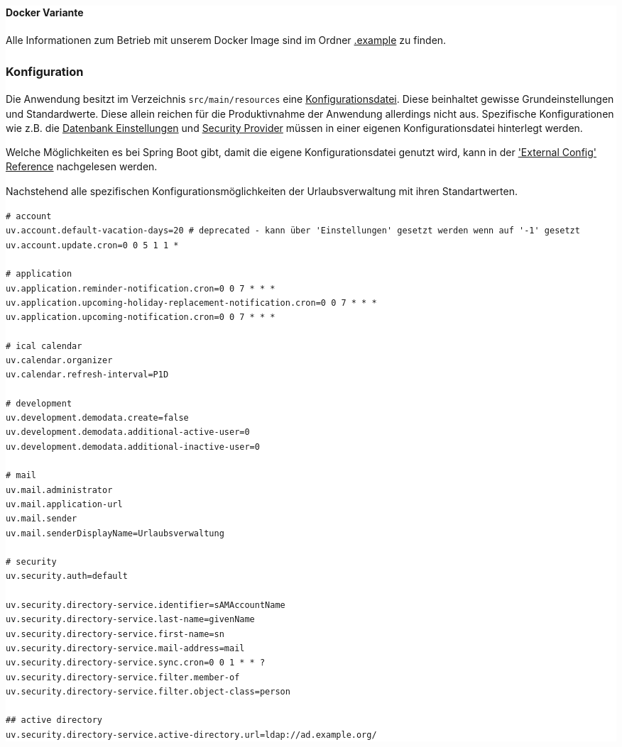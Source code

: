 
#### Docker Variante

Alle Informationen zum Betrieb mit unserem Docker Image sind im Ordner [.example](.examples) zu finden.


### Konfiguration

Die Anwendung besitzt im Verzeichnis `src/main/resources` eine [Konfigurationsdatei](https://github.com/synyx/urlaubsverwaltung/blob/main/src/main/resources/application.properties).
Diese beinhaltet gewisse Grundeinstellungen und Standardwerte. Diese allein reichen für die Produktivnahme der
Anwendung allerdings nicht aus. Spezifische Konfigurationen wie z.B. die [Datenbank Einstellungen](#datenbank-konfigurieren)
und [Security Provider](#security-provider-konfigurieren) müssen in einer eigenen Konfigurationsdatei hinterlegt werden.

Welche Möglichkeiten es bei Spring Boot gibt, damit die eigene Konfigurationsdatei genutzt wird, kann in der
['External Config' Reference](http://docs.spring.io/spring-boot/docs/current/reference/html/boot-features-external-config.html#boot-features-external-config-application-property-files)
nachgelesen werden.

Nachstehend alle spezifischen Konfigurationsmöglichkeiten der Urlaubsverwaltung mit ihren Standartwerten.

```properties
# account
uv.account.default-vacation-days=20 # deprecated - kann über 'Einstellungen' gesetzt werden wenn auf '-1' gesetzt
uv.account.update.cron=0 0 5 1 1 *

# application
uv.application.reminder-notification.cron=0 0 7 * * *
uv.application.upcoming-holiday-replacement-notification.cron=0 0 7 * * *
uv.application.upcoming-notification.cron=0 0 7 * * *

# ical calendar
uv.calendar.organizer
uv.calendar.refresh-interval=P1D

# development
uv.development.demodata.create=false
uv.development.demodata.additional-active-user=0
uv.development.demodata.additional-inactive-user=0

# mail
uv.mail.administrator
uv.mail.application-url
uv.mail.sender
uv.mail.senderDisplayName=Urlaubsverwaltung

# security
uv.security.auth=default

uv.security.directory-service.identifier=sAMAccountName
uv.security.directory-service.last-name=givenName
uv.security.directory-service.first-name=sn
uv.security.directory-service.mail-address=mail
uv.security.directory-service.sync.cron=0 0 1 * * ?
uv.security.directory-service.filter.member-of
uv.security.directory-service.filter.object-class=person

## active directory
uv.security.directory-service.active-directory.url=ldap://ad.example.org/
```